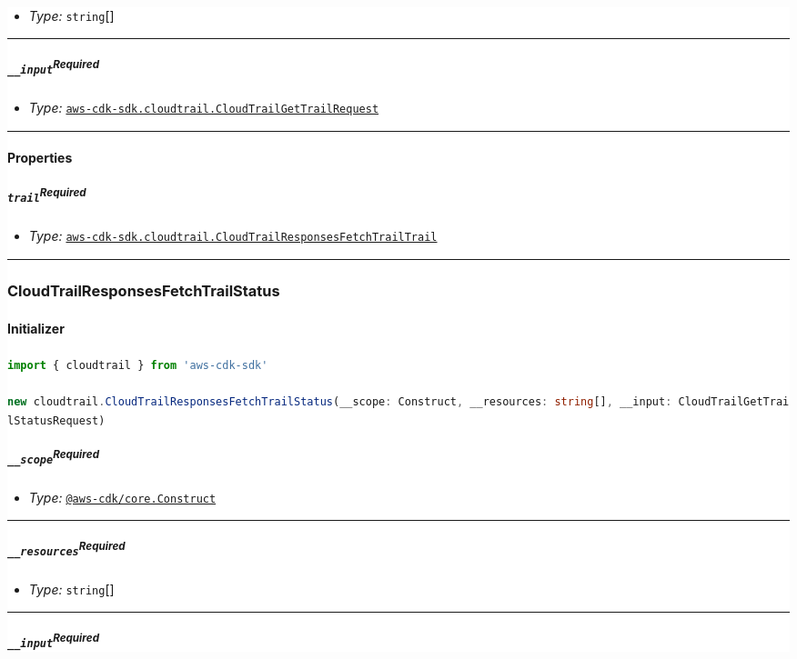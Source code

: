 - *Type:* `string`[]

---

##### `__input`<sup>Required</sup> <a name="aws-cdk-sdk.cloudtrail.CloudTrailResponsesFetchTrail.parameter.__input"></a>

- *Type:* [`aws-cdk-sdk.cloudtrail.CloudTrailGetTrailRequest`](#aws-cdk-sdk.cloudtrail.CloudTrailGetTrailRequest)

---



#### Properties <a name="Properties"></a>

##### `trail`<sup>Required</sup> <a name="aws-cdk-sdk.cloudtrail.CloudTrailResponsesFetchTrail.property.trail"></a>

- *Type:* [`aws-cdk-sdk.cloudtrail.CloudTrailResponsesFetchTrailTrail`](#aws-cdk-sdk.cloudtrail.CloudTrailResponsesFetchTrailTrail)

---


### CloudTrailResponsesFetchTrailStatus <a name="aws-cdk-sdk.cloudtrail.CloudTrailResponsesFetchTrailStatus"></a>

#### Initializer <a name="aws-cdk-sdk.cloudtrail.CloudTrailResponsesFetchTrailStatus.Initializer"></a>

```typescript
import { cloudtrail } from 'aws-cdk-sdk'

new cloudtrail.CloudTrailResponsesFetchTrailStatus(__scope: Construct, __resources: string[], __input: CloudTrailGetTrailStatusRequest)
```

##### `__scope`<sup>Required</sup> <a name="aws-cdk-sdk.cloudtrail.CloudTrailResponsesFetchTrailStatus.parameter.__scope"></a>

- *Type:* [`@aws-cdk/core.Construct`](#@aws-cdk/core.Construct)

---

##### `__resources`<sup>Required</sup> <a name="aws-cdk-sdk.cloudtrail.CloudTrailResponsesFetchTrailStatus.parameter.__resources"></a>

- *Type:* `string`[]

---

##### `__input`<sup>Required</sup> <a name="aws-cdk-sdk.cloudtrail.CloudTrailResponsesFetchTrailStatus.parameter.__input"></a>
